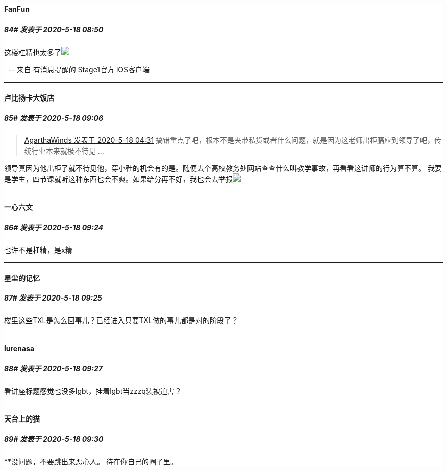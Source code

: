 ####  FanFun  
##### 84#       发表于 2020-5-18 08:50


这楼杠精也太多了<img src="https://static.saraba1st.com/image/smiley/face2017/001.png" referrerpolicy="no-referrer">

[  -- 来自 有消息提醒的 Stage1官方 iOS客户端](https://itunes.apple.com/fi/app/saraba1st/id1221237470?mt=8)


-----

####  卢比扬卡大饭店  
##### 85#       发表于 2020-5-18 09:06


<blockquote><a href="httphttps://bbs.saraba1st.com/2b/forum.php?mod=redirect&amp;goto=findpost&amp;pid=47459071&amp;ptid=1935757" target="_blank">AgarthaWinds 发表于 2020-5-18 04:31</a>
搞错重点了吧，根本不是夹带私货或者什么问题，就是因为这老师出柜膈应到领导了吧，传统行业本来就极不待见 ...</blockquote>
领导真因为他出柜了就不待见他，穿小鞋的机会有的是。随便去个高校教务处网站查查什么叫教学事故，再看看这讲师的行为算不算。
我要是学生，四节课就听这种东西也会不爽。如果给分再不好，我也会去举报<img src="https://static.saraba1st.com/image/smiley/face2017/028.png" referrerpolicy="no-referrer">


-----

####  一心六文  
##### 86#       发表于 2020-5-18 09:24


也许不是杠精，是x精


-----

####  星尘的记忆  
##### 87#       发表于 2020-5-18 09:25


楼里这些TXL是怎么回事儿？已经进入只要TXL做的事儿都是对的阶段了？


-----

####  lurenasa  
##### 88#       发表于 2020-5-18 09:27


看讲座标题感觉也没多lgbt，挂着lgbt当zzzq装被迫害？


-----

####  天台上的猫  
##### 89#       发表于 2020-5-18 09:30


**没问题，不要跳出来恶心人。
待在你自己的圈子里。
